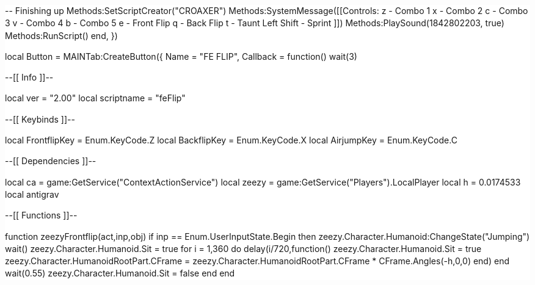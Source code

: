 -- Finishing up
Methods:SetScriptCreator("CROAXER")
Methods:SystemMessage([[Controls:
z - Combo 1
x - Combo 2
c - Combo 3
v - Combo 4
b - Combo 5
e - Front Flip
q - Back Flip
t - Taunt
Left Shift - Sprint
]])
Methods:PlaySound(1842802203, true)
Methods:RunScript()
   end,
})

local Button = MAINTab:CreateButton({
   Name = "FE FLIP",
   Callback = function()
wait(3)

--[[ Info ]]--

local ver = "2.00"
local scriptname = "feFlip"


--[[ Keybinds ]]--

local FrontflipKey = Enum.KeyCode.Z
local BackflipKey = Enum.KeyCode.X
local AirjumpKey = Enum.KeyCode.C


--[[ Dependencies ]]--

local ca = game:GetService("ContextActionService")
local zeezy = game:GetService("Players").LocalPlayer
local h = 0.0174533
local antigrav


--[[ Functions ]]--

function zeezyFrontflip(act,inp,obj)
	if inp == Enum.UserInputState.Begin then
		zeezy.Character.Humanoid:ChangeState("Jumping")
		wait()
		zeezy.Character.Humanoid.Sit = true
		for i = 1,360 do 
			delay(i/720,function()
			zeezy.Character.Humanoid.Sit = true
				zeezy.Character.HumanoidRootPart.CFrame = zeezy.Character.HumanoidRootPart.CFrame * CFrame.Angles(-h,0,0)
			end)
		end
		wait(0.55)
		zeezy.Character.Humanoid.Sit = false
	end
end
